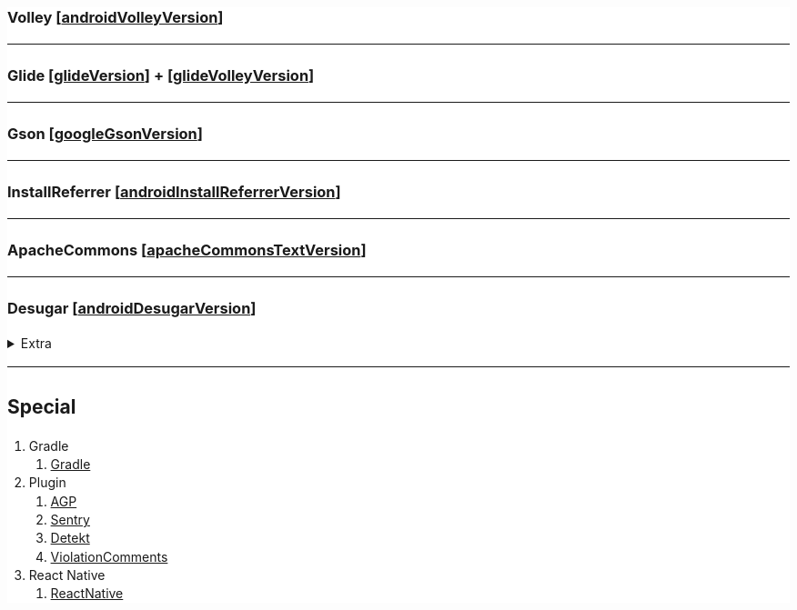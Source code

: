 ### Volley [[androidVolleyVersion](https://github.com/wordpress-mobile/WordPress-Android/blob/trunk/build.gradle)] <a name="volley"></a>

-----

### Glide [[glideVersion](https://github.com/wordpress-mobile/WordPress-Android/blob/trunk/build.gradle)] + [[glideVolleyVersion](https://github.com/wordpress-mobile/WordPress-Android/blob/trunk/build.gradle)] <a name="glide"></a>

-----

### Gson [[googleGsonVersion](https://github.com/wordpress-mobile/WordPress-Android/blob/trunk/build.gradle)] <a name="gson"></a>

-----

### InstallReferrer [[androidInstallReferrerVersion](https://github.com/wordpress-mobile/WordPress-Android/blob/trunk/build.gradle)] <a name="installreferrer"></a>

-----

### ApacheCommons [[apacheCommonsTextVersion](https://github.com/wordpress-mobile/WordPress-Android/blob/trunk/build.gradle)] <a name="apachecommons"></a>

-----

### Desugar [[androidDesugarVersion](https://github.com/wordpress-mobile/WordPress-Android/blob/trunk/build.gradle)] <a name="desugar"></a>

<details><summary>Extra</summary></details>

-----

## Special <a name="special"></a>

1. Gradle
    1. [Gradle](#gradle)
2. Plugin
    1. [AGP](#agp)
    2. [Sentry](#sentry)
    3. [Detekt](#detekt)
    4. [ViolationComments](#violationcomments)
3. React Native
    1. [ReactNative](#reactnative)

